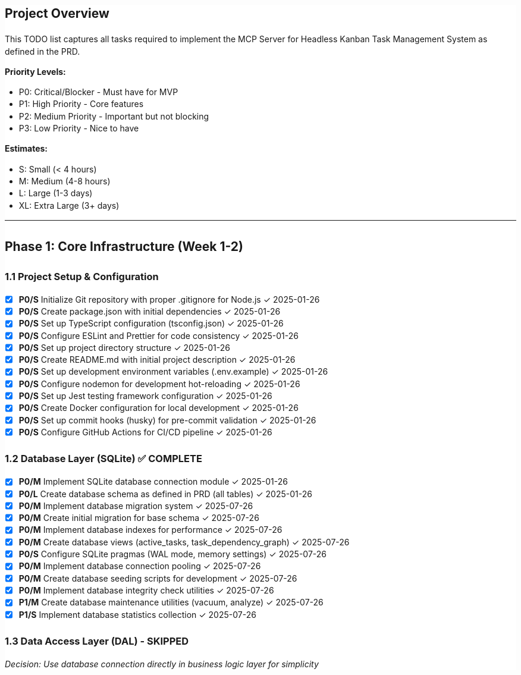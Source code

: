 
## Project Overview
This TODO list captures all tasks required to implement the MCP Server for Headless Kanban Task Management System as defined in the PRD.

**Priority Levels:**
- P0: Critical/Blocker - Must have for MVP
- P1: High Priority - Core features
- P2: Medium Priority - Important but not blocking
- P3: Low Priority - Nice to have

**Estimates:**
- S: Small (< 4 hours)
- M: Medium (4-8 hours)
- L: Large (1-3 days)
- XL: Extra Large (3+ days)

---

## Phase 1: Core Infrastructure (Week 1-2)

### 1.1 Project Setup & Configuration
- [x] **P0/S** Initialize Git repository with proper .gitignore for Node.js ✓ 2025-01-26
- [x] **P0/S** Create package.json with initial dependencies ✓ 2025-01-26
- [x] **P0/S** Set up TypeScript configuration (tsconfig.json) ✓ 2025-01-26
- [x] **P0/S** Configure ESLint and Prettier for code consistency ✓ 2025-01-26
- [x] **P0/S** Set up project directory structure ✓ 2025-01-26
- [x] **P0/S** Create README.md with initial project description ✓ 2025-01-26
- [x] **P0/S** Set up development environment variables (.env.example) ✓ 2025-01-26
- [x] **P0/S** Configure nodemon for development hot-reloading ✓ 2025-01-26
- [x] **P0/S** Set up Jest testing framework configuration ✓ 2025-01-26
- [x] **P0/S** Create Docker configuration for local development ✓ 2025-01-26
- [x] **P0/S** Set up commit hooks (husky) for pre-commit validation ✓ 2025-01-26
- [x] **P0/S** Configure GitHub Actions for CI/CD pipeline ✓ 2025-01-26

### 1.2 Database Layer (SQLite) ✅ COMPLETE
- [x] **P0/M** Implement SQLite database connection module ✓ 2025-01-26
- [x] **P0/L** Create database schema as defined in PRD (all tables) ✓ 2025-01-26
- [x] **P0/M** Implement database migration system ✓ 2025-07-26
- [x] **P0/M** Create initial migration for base schema ✓ 2025-07-26
- [x] **P0/M** Implement database indexes for performance ✓ 2025-07-26
- [x] **P0/M** Create database views (active_tasks, task_dependency_graph) ✓ 2025-07-26
- [x] **P0/S** Configure SQLite pragmas (WAL mode, memory settings) ✓ 2025-07-26
- [x] **P0/M** Implement database connection pooling ✓ 2025-07-26
- [x] **P0/M** Create database seeding scripts for development ✓ 2025-07-26
- [x] **P0/M** Implement database integrity check utilities ✓ 2025-07-26
- [x] **P1/M** Create database maintenance utilities (vacuum, analyze) ✓ 2025-07-26
- [x] **P1/S** Implement database statistics collection ✓ 2025-07-26

### 1.3 Data Access Layer (DAL) - SKIPPED
*Decision: Use database connection directly in business logic layer for simplicity*
